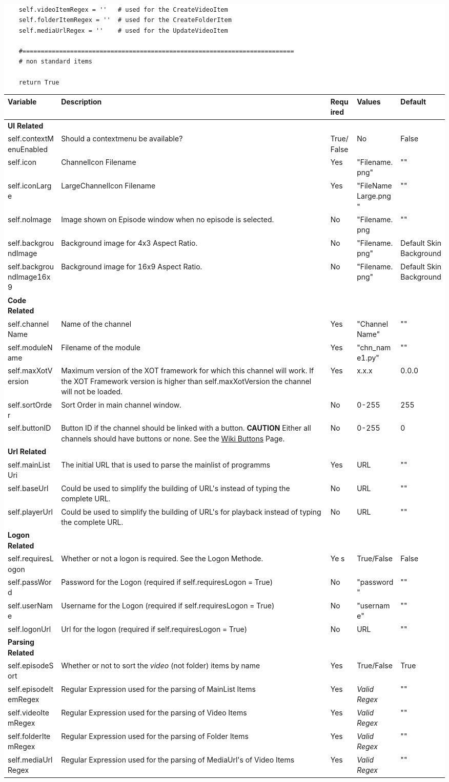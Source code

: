 ```
    self.videoItemRegex = ''   # used for the CreateVideoItem 
    self.folderItemRegex = ''  # used for the CreateFolderItem
    self.mediaUrlRegex = ''    # used for the UpdateVideoItem
        
    #========================================================================== 
    # non standard items
        
    return True
```

| **Variable** | **Description** | **Required** | **Values** | **Default** |
|:-------------|:----------------|:-------------|:-----------|:------------|
| **UI Related** |                 |              |            |             |
| self.contextMenuEnabled | Should a contextmenu be available? | True/False   | No         | False       |
| self.icon    | ChannelIcon Filename | Yes          | "Filename.png" | ""          |
| self.iconLarge | LargeChannelIcon Filename | Yes          | "FileNameLarge.png" | ""          |
| self.noImage | Image shown on Episode window when no episode is selected. | No           | "Filename.png | ""          |
| self.backgroundImage | Background image for 4x3 Aspect Ratio. | No           | "Filename.png" | Default Skin Background |
| self.backgroundImage16x9 | Background image for 16x9 Aspect Ratio. | No           | "Filename.png" | Default Skin Background |
| **Code Related** |                 |              |            |             |
| self.channelName | Name of the channel | Yes          | "ChannelName" | ""          |
| self.moduleName | Filename of the module | Yes          | "chn\_name1.py" | ""          |
| self.maxXotVersion | Maximum version of the XOT framework for which this channel will work. If the XOT Framework version is higher than self.maxXotVersion the channel will not be loaded. | Yes          | x.x.x      | 0.0.0       |
| self.sortOrder | Sort Order in main channel window. | No           | 0-255      | 255         |
| self.buttonID | Button ID if the channel should be linked with a button. **CAUTION** Either all channels should have buttons or none. See the [Wiki Buttons](Button.md) Page. | No           | 0-255      | 0           |
| **Url Related** |                 |              |            |             |
| self.mainListUri | The initial URL that is used to parse the mainlist of programms | Yes          | URL        | ""          |
| self.baseUrl | Could be used to simplify the building of URL's instead of typing the complete URL. | No           | URL        | ""          |
| self.playerUrl | Could be used to simplify the building of URL's for playback instead of typing the complete URL. | No           | URL        | ""          |
| **Logon Related** |                 |              |            |             |
|  self.requiresLogon | Whether or not a logon is required. See the Logon Methode. | Ye s         | True/False | False       |
| self.passWord | Password for the Logon (required if self.requiresLogon = True) | No           | "password" | ""          |
| self.userName | Username for the Logon (required if self.requiresLogon = True) | No           | "username" | ""          |
| self.logonUrl | Url for the logon (required if self.requiresLogon = True) | No           | URL        | ""          |
| **Parsing Related** |                 |              |            |             |
| self.episodeSort | Whether or not to sort the _video_ (not folder) items by name | Yes          | True/False | True        |
| self.episodeItemRegex | Regular Expression used for the parsing of MainList Items | Yes          | _Valid Regex_ | ""          |
| self.videoItemRegex | Regular Expression used for the parsing of Video Items | Yes          | _Valid Regex_ | ""          |
| self.folderItemRegex | Regular Expression used for the parsing of Folder Items | Yes          | _Valid Regex_ | ""          |
| self.mediaUrlRegex | Regular Expression used for the parsing of MediaUrl's of Video Items | Yes          | _Valid Regex_ | ""          |
